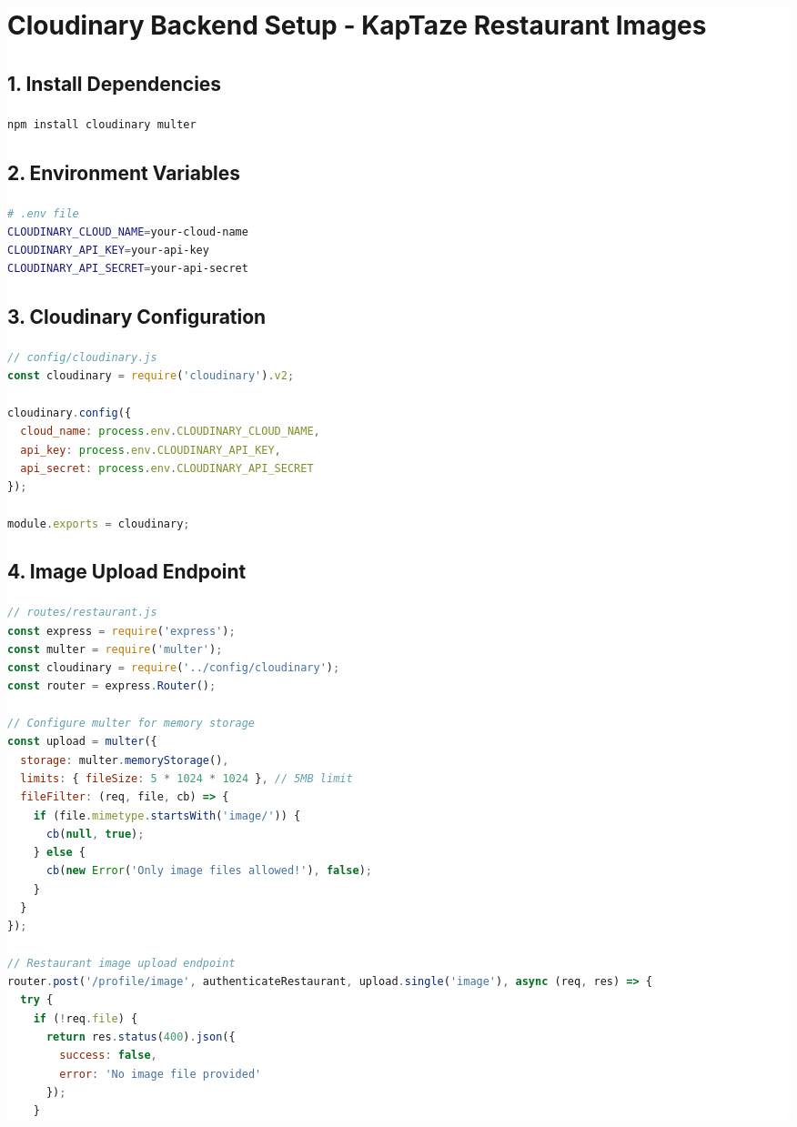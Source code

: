 # Cloudinary Backend Setup - KapTaze Restaurant Images

## 1. Install Dependencies

```bash
npm install cloudinary multer
```

## 2. Environment Variables

```bash
# .env file
CLOUDINARY_CLOUD_NAME=your-cloud-name
CLOUDINARY_API_KEY=your-api-key
CLOUDINARY_API_SECRET=your-api-secret
```

## 3. Cloudinary Configuration

```javascript
// config/cloudinary.js
const cloudinary = require('cloudinary').v2;

cloudinary.config({
  cloud_name: process.env.CLOUDINARY_CLOUD_NAME,
  api_key: process.env.CLOUDINARY_API_KEY,
  api_secret: process.env.CLOUDINARY_API_SECRET
});

module.exports = cloudinary;
```

## 4. Image Upload Endpoint

```javascript
// routes/restaurant.js
const express = require('express');
const multer = require('multer');
const cloudinary = require('../config/cloudinary');
const router = express.Router();

// Configure multer for memory storage
const upload = multer({ 
  storage: multer.memoryStorage(),
  limits: { fileSize: 5 * 1024 * 1024 }, // 5MB limit
  fileFilter: (req, file, cb) => {
    if (file.mimetype.startsWith('image/')) {
      cb(null, true);
    } else {
      cb(new Error('Only image files allowed!'), false);
    }
  }
});

// Restaurant image upload endpoint
router.post('/profile/image', authenticateRestaurant, upload.single('image'), async (req, res) => {
  try {
    if (!req.file) {
      return res.status(400).json({
        success: false,
        error: 'No image file provided'
      });
    }
```